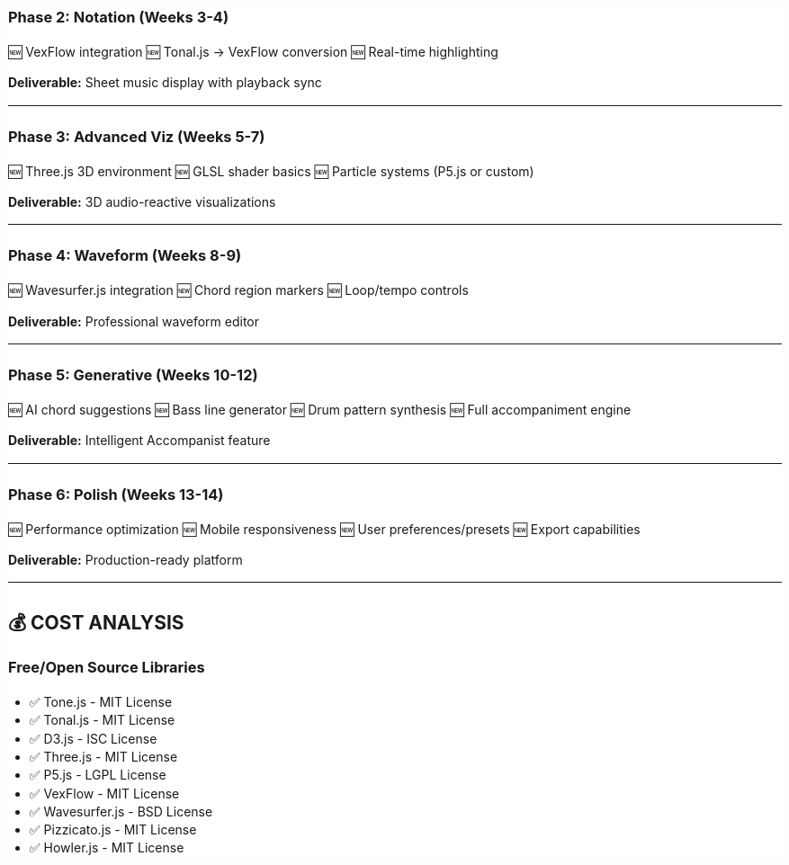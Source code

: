 ### Phase 2: Notation (Weeks 3-4)
🆕 VexFlow integration
🆕 Tonal.js → VexFlow conversion
🆕 Real-time highlighting

**Deliverable:** Sheet music display with playback sync

---

### Phase 3: Advanced Viz (Weeks 5-7)
🆕 Three.js 3D environment
🆕 GLSL shader basics
🆕 Particle systems (P5.js or custom)

**Deliverable:** 3D audio-reactive visualizations

---

### Phase 4: Waveform (Weeks 8-9)
🆕 Wavesurfer.js integration
🆕 Chord region markers
🆕 Loop/tempo controls

**Deliverable:** Professional waveform editor

---

### Phase 5: Generative (Weeks 10-12)
🆕 AI chord suggestions
🆕 Bass line generator
🆕 Drum pattern synthesis
🆕 Full accompaniment engine

**Deliverable:** Intelligent Accompanist feature

---

### Phase 6: Polish (Weeks 13-14)
🆕 Performance optimization
🆕 Mobile responsiveness
🆕 User preferences/presets
🆕 Export capabilities

**Deliverable:** Production-ready platform

---

## 💰 COST ANALYSIS

### Free/Open Source Libraries
- ✅ Tone.js - MIT License
- ✅ Tonal.js - MIT License
- ✅ D3.js - ISC License
- ✅ Three.js - MIT License
- ✅ P5.js - LGPL License
- ✅ VexFlow - MIT License
- ✅ Wavesurfer.js - BSD License
- ✅ Pizzicato.js - MIT License
- ✅ Howler.js - MIT License
